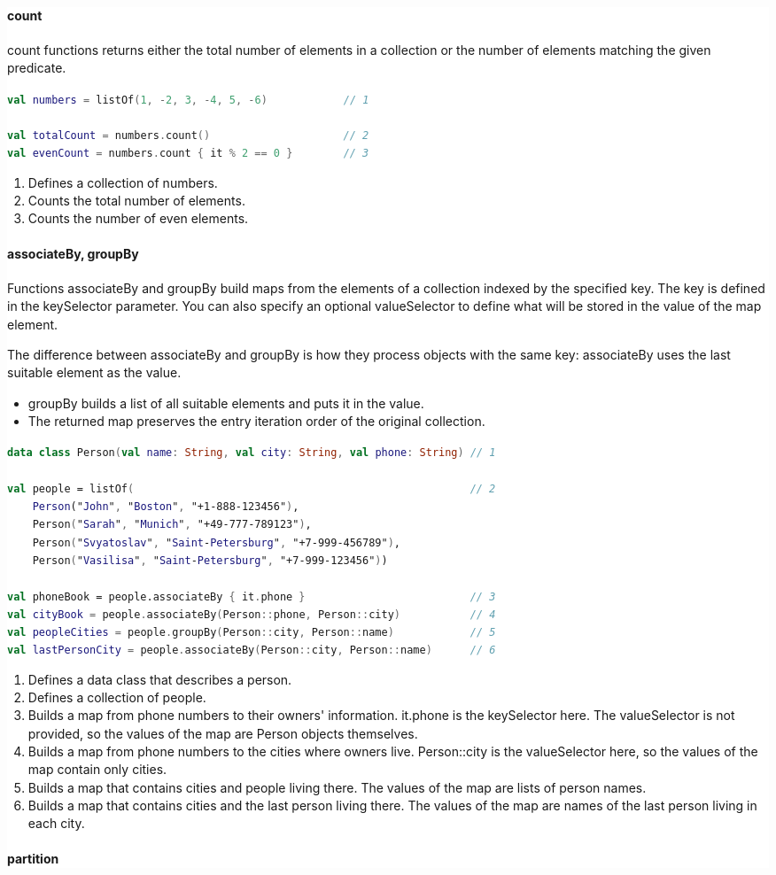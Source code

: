 #### count

count functions returns either the total number of elements in a collection or the number of elements matching the given predicate.

```kotlin
val numbers = listOf(1, -2, 3, -4, 5, -6)            // 1
​
val totalCount = numbers.count()                     // 2
val evenCount = numbers.count { it % 2 == 0 }        // 3
```

1. Defines a collection of numbers.
2. Counts the total number of elements.
3. Counts the number of even elements.

#### associateBy, groupBy

Functions associateBy and groupBy build maps from the elements of a collection indexed by the specified key. The key is defined in the keySelector parameter. You can also specify an optional valueSelector to define what will be stored in the value of the map element.

The difference between associateBy and groupBy is how they process objects with the same key:
associateBy uses the last suitable element as the value.

- groupBy builds a list of all suitable elements and puts it in the value.
- The returned map preserves the entry iteration order of the original collection.
  ​

```kotlin
data class Person(val name: String, val city: String, val phone: String) // 1
​
val people = listOf(                                                     // 2
    Person("John", "Boston", "+1-888-123456"),
    Person("Sarah", "Munich", "+49-777-789123"),
    Person("Svyatoslav", "Saint-Petersburg", "+7-999-456789"),
    Person("Vasilisa", "Saint-Petersburg", "+7-999-123456"))
​
val phoneBook = people.associateBy { it.phone }                          // 3
val cityBook = people.associateBy(Person::phone, Person::city)           // 4
val peopleCities = people.groupBy(Person::city, Person::name)            // 5
val lastPersonCity = people.associateBy(Person::city, Person::name)      // 6
```

1. Defines a data class that describes a person.
2. Defines a collection of people.
3. Builds a map from phone numbers to their owners' information. it.phone is the keySelector here. The valueSelector is not provided, so the values of the map are Person objects themselves.
4. Builds a map from phone numbers to the cities where owners live. Person::city is the valueSelector here, so the values of the map contain only cities.
5. Builds a map that contains cities and people living there. The values of the map are lists of person names.
6. Builds a map that contains cities and the last person living there. The values of the map are names of the last person living in each city.

#### partition
